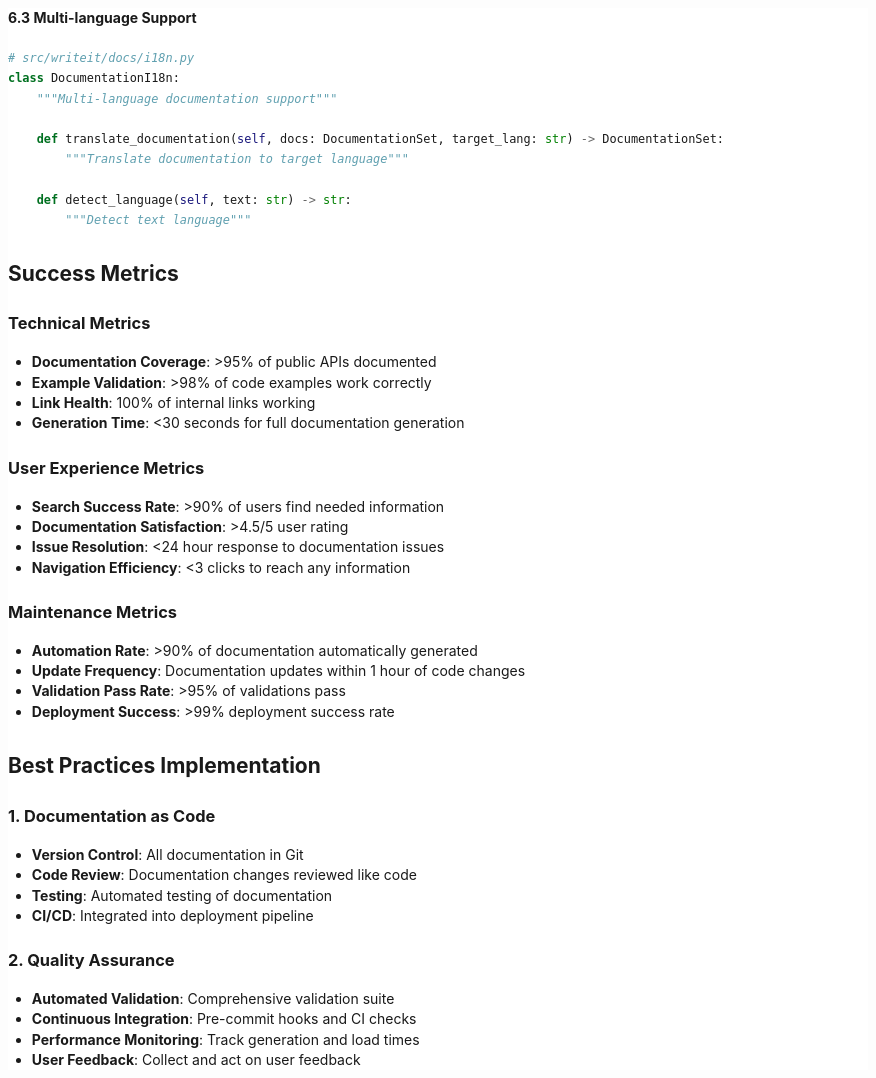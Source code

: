 
#### 6.3 Multi-language Support
```python
# src/writeit/docs/i18n.py
class DocumentationI18n:
    """Multi-language documentation support"""
    
    def translate_documentation(self, docs: DocumentationSet, target_lang: str) -> DocumentationSet:
        """Translate documentation to target language"""
        
    def detect_language(self, text: str) -> str:
        """Detect text language"""
```

## Success Metrics

### Technical Metrics
- **Documentation Coverage**: >95% of public APIs documented
- **Example Validation**: >98% of code examples work correctly
- **Link Health**: 100% of internal links working
- **Generation Time**: <30 seconds for full documentation generation

### User Experience Metrics
- **Search Success Rate**: >90% of users find needed information
- **Documentation Satisfaction**: >4.5/5 user rating
- **Issue Resolution**: <24 hour response to documentation issues
- **Navigation Efficiency**: <3 clicks to reach any information

### Maintenance Metrics
- **Automation Rate**: >90% of documentation automatically generated
- **Update Frequency**: Documentation updates within 1 hour of code changes
- **Validation Pass Rate**: >95% of validations pass
- **Deployment Success**: >99% deployment success rate

## Best Practices Implementation

### 1. Documentation as Code
- **Version Control**: All documentation in Git
- **Code Review**: Documentation changes reviewed like code
- **Testing**: Automated testing of documentation
- **CI/CD**: Integrated into deployment pipeline

### 2. Quality Assurance
- **Automated Validation**: Comprehensive validation suite
- **Continuous Integration**: Pre-commit hooks and CI checks
- **Performance Monitoring**: Track generation and load times
- **User Feedback**: Collect and act on user feedback
